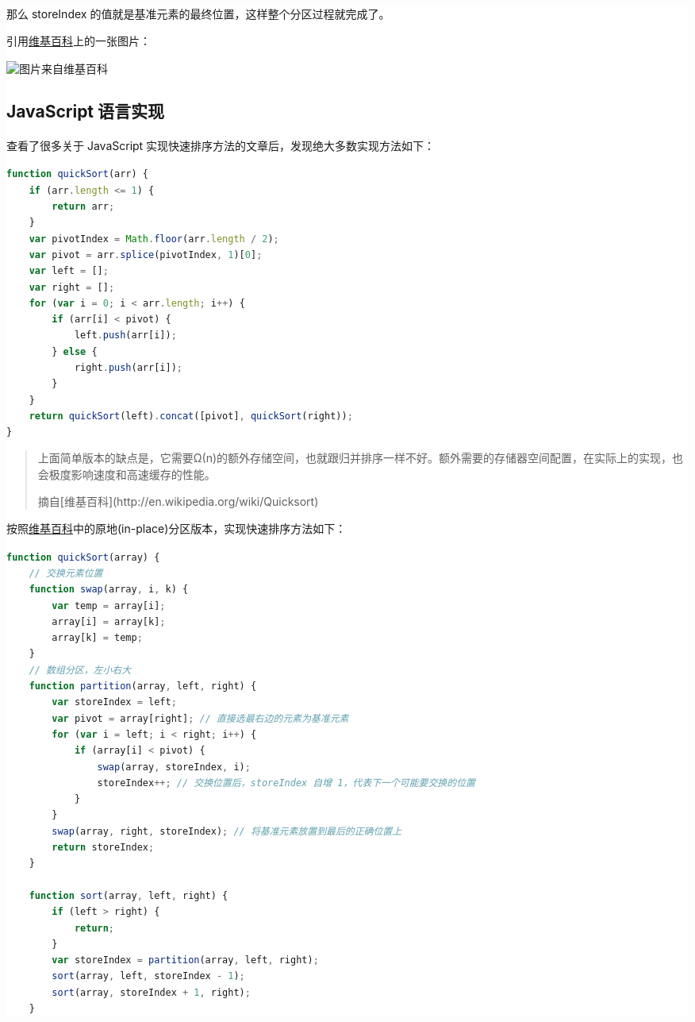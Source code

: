   那么 storeIndex 的值就是基准元素的最终位置，这样整个分区过程就完成了。

  引用[维基百科](http://en.wikipedia.org/wiki/Quicksort)上的一张图片：

  ![图片来自维基百科](http://bubkoo.qiniudn.com/Partition_example.svg.png)


## JavaScript 语言实现 ##
查看了很多关于 JavaScript 实现快速排序方法的文章后，发现绝大多数实现方法如下：

``` javascript
function quickSort(arr) {　　
    if (arr.length <= 1) {
        return arr;
    }　　
    var pivotIndex = Math.floor(arr.length / 2);　　
    var pivot = arr.splice(pivotIndex, 1)[0];　　
    var left = [];　　
    var right = [];　　
    for (var i = 0; i < arr.length; i++) {　　　　
        if (arr[i] < pivot) {　　　　　　
            left.push(arr[i]);　　　　
        } else {　　　　　　
            right.push(arr[i]);　　　　
        }　　
    }　　
    return quickSort(left).concat([pivot], quickSort(right));
}
```

> 上面简单版本的缺点是，它需要Ω(n)的额外存储空间，也就跟归并排序一样不好。额外需要的存储器空间配置，在实际上的实现，也会极度影响速度和高速缓存的性能。
> <p class="sign">摘自[维基百科](http://en.wikipedia.org/wiki/Quicksort)</p>

按照[维基百科](http://en.wikipedia.org/wiki/Quicksort)中的原地(in-place)分区版本，实现快速排序方法如下：

```javascript
function quickSort(array) {
	// 交换元素位置
	function swap(array, i, k) {
		var temp = array[i];
		array[i] = array[k];
		array[k] = temp;
	}
	// 数组分区，左小右大
	function partition(array, left, right) {
		var storeIndex = left;        
		var pivot = array[right]; // 直接选最右边的元素为基准元素
		for (var i = left; i < right; i++) {
			if (array[i] < pivot) {
				swap(array, storeIndex, i);
				storeIndex++; // 交换位置后，storeIndex 自增 1，代表下一个可能要交换的位置
			}
		}
		swap(array, right, storeIndex); // 将基准元素放置到最后的正确位置上
		return storeIndex;
	}

	function sort(array, left, right) {
		if (left > right) {
			return;
		}
		var storeIndex = partition(array, left, right);
		sort(array, left, storeIndex - 1);
		sort(array, storeIndex + 1, right);
	}

```